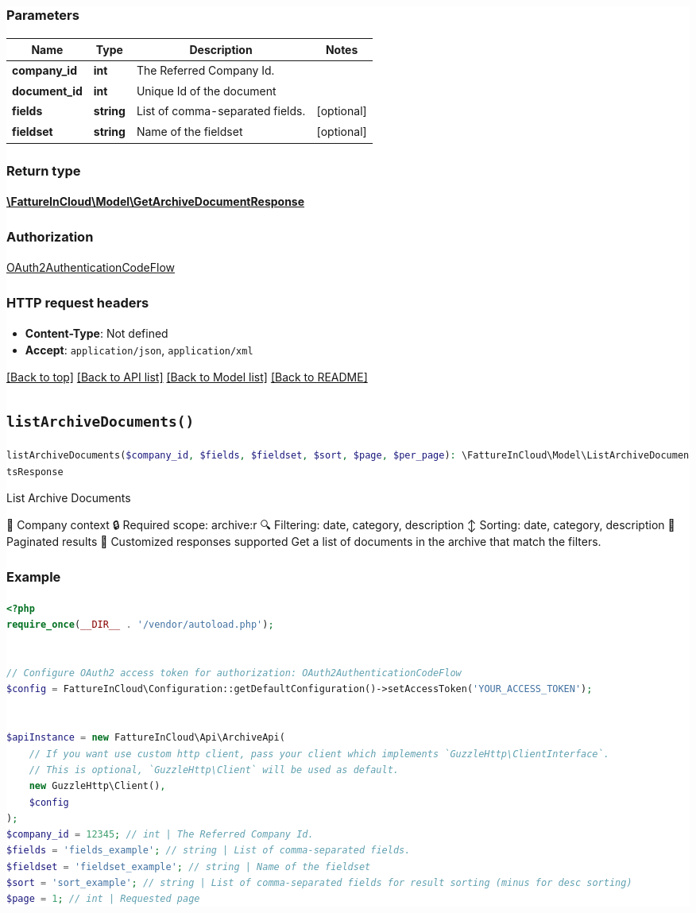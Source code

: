 ```php
```

### Parameters

Name | Type | Description  | Notes
------------- | ------------- | ------------- | -------------
 **company_id** | **int**| The Referred Company Id. |
 **document_id** | **int**| Unique Id of the document |
 **fields** | **string**| List of comma-separated fields. | [optional]
 **fieldset** | **string**| Name of the fieldset | [optional]

### Return type

[**\FattureInCloud\Model\GetArchiveDocumentResponse**](../Model/GetArchiveDocumentResponse.md)

### Authorization

[OAuth2AuthenticationCodeFlow](../../README.md#OAuth2AuthenticationCodeFlow)

### HTTP request headers

- **Content-Type**: Not defined
- **Accept**: `application/json`, `application/xml`

[[Back to top]](#) [[Back to API list]](../../README.md#endpoints)
[[Back to Model list]](../../README.md#models)
[[Back to README]](../../README.md)

## `listArchiveDocuments()`

```php
listArchiveDocuments($company_id, $fields, $fieldset, $sort, $page, $per_page): \FattureInCloud\Model\ListArchiveDocumentsResponse
```

List Archive Documents

👥 Company context 🔒 Required scope: archive:r 🔍 Filtering: date, category, description ↕️ Sorting: date, category, description 📄 Paginated results 🎩 Customized responses supported  Get a list of documents in the archive that match the filters.

### Example

```php
<?php
require_once(__DIR__ . '/vendor/autoload.php');


// Configure OAuth2 access token for authorization: OAuth2AuthenticationCodeFlow
$config = FattureInCloud\Configuration::getDefaultConfiguration()->setAccessToken('YOUR_ACCESS_TOKEN');


$apiInstance = new FattureInCloud\Api\ArchiveApi(
    // If you want use custom http client, pass your client which implements `GuzzleHttp\ClientInterface`.
    // This is optional, `GuzzleHttp\Client` will be used as default.
    new GuzzleHttp\Client(),
    $config
);
$company_id = 12345; // int | The Referred Company Id.
$fields = 'fields_example'; // string | List of comma-separated fields.
$fieldset = 'fieldset_example'; // string | Name of the fieldset
$sort = 'sort_example'; // string | List of comma-separated fields for result sorting (minus for desc sorting)
$page = 1; // int | Requested page
```